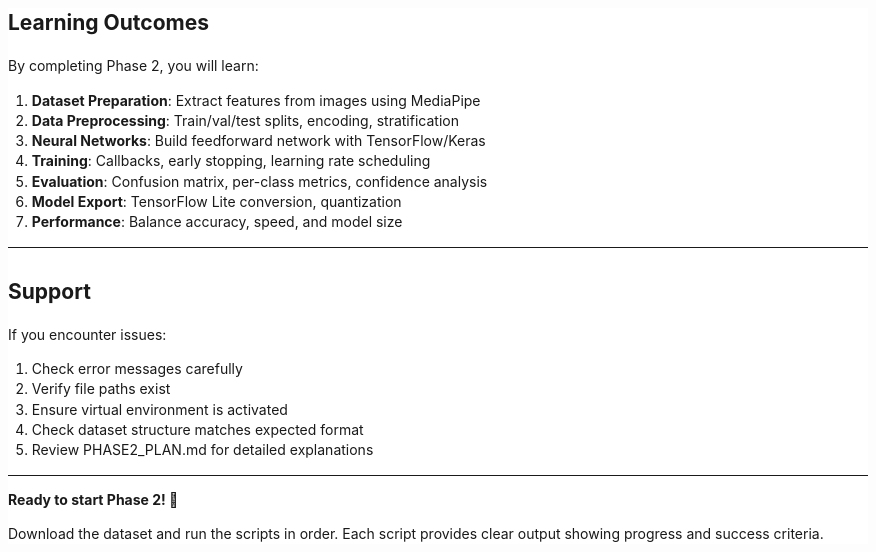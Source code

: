 
## Learning Outcomes

By completing Phase 2, you will learn:

1. **Dataset Preparation**: Extract features from images using MediaPipe
2. **Data Preprocessing**: Train/val/test splits, encoding, stratification
3. **Neural Networks**: Build feedforward network with TensorFlow/Keras
4. **Training**: Callbacks, early stopping, learning rate scheduling
5. **Evaluation**: Confusion matrix, per-class metrics, confidence analysis
6. **Model Export**: TensorFlow Lite conversion, quantization
7. **Performance**: Balance accuracy, speed, and model size

---

## Support

If you encounter issues:
1. Check error messages carefully
2. Verify file paths exist
3. Ensure virtual environment is activated
4. Check dataset structure matches expected format
5. Review PHASE2_PLAN.md for detailed explanations

---

**Ready to start Phase 2! 🚀**

Download the dataset and run the scripts in order. Each script provides clear output showing progress and success criteria.
